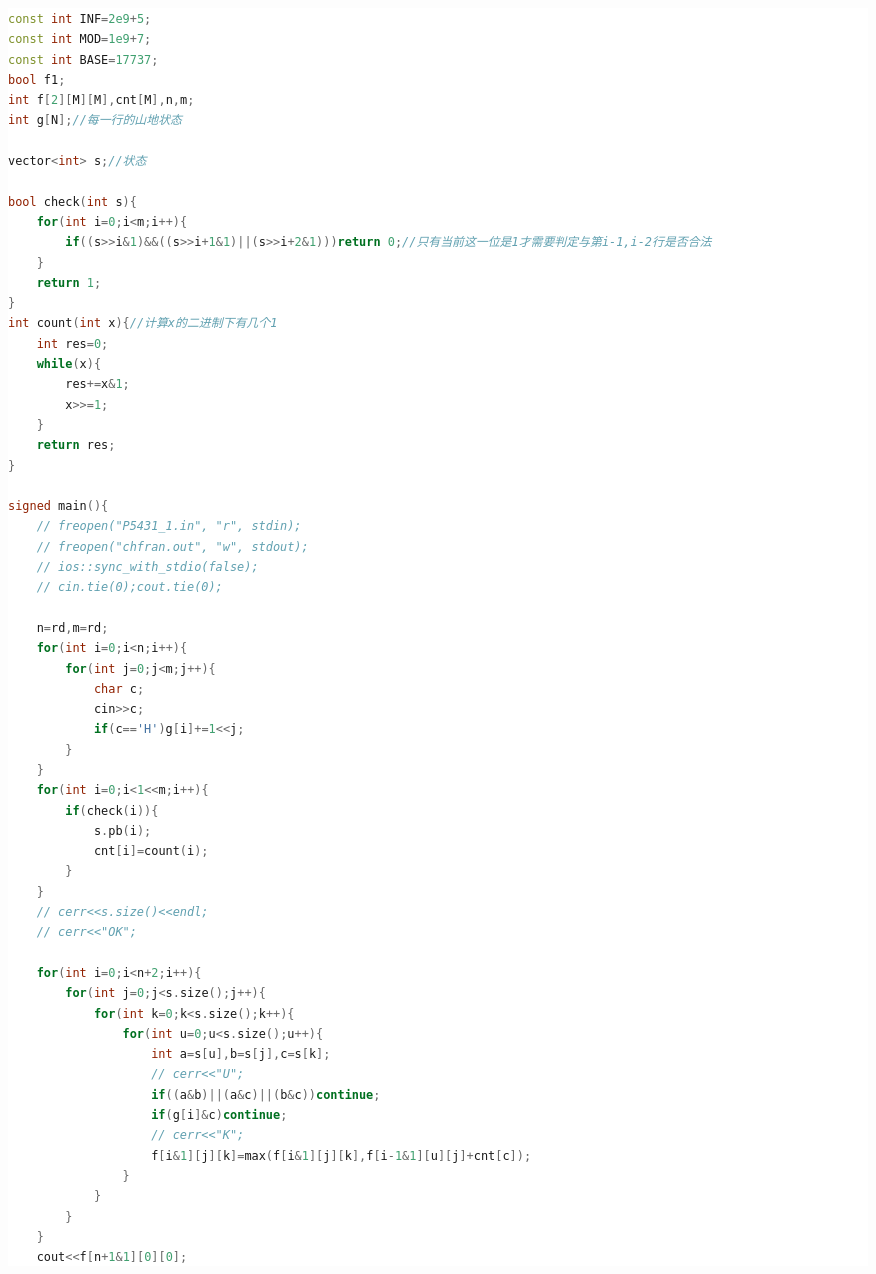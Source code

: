 ```C++
const int INF=2e9+5;
const int MOD=1e9+7;
const int BASE=17737;
bool f1;
int f[2][M][M],cnt[M],n,m;
int g[N];//每一行的山地状态

vector<int> s;//状态

bool check(int s){
	for(int i=0;i<m;i++){
		if((s>>i&1)&&((s>>i+1&1)||(s>>i+2&1)))return 0;//只有当前这一位是1才需要判定与第i-1,i-2行是否合法
	}
	return 1;
}
int count(int x){//计算x的二进制下有几个1
	int res=0;
	while(x){
		res+=x&1;
		x>>=1;
	}
	return res;
}

signed main(){
    // freopen("P5431_1.in", "r", stdin);
    // freopen("chfran.out", "w", stdout);
    // ios::sync_with_stdio(false);
    // cin.tie(0);cout.tie(0);
    
    n=rd,m=rd;
	for(int i=0;i<n;i++){
		for(int j=0;j<m;j++){
			char c;
			cin>>c;
			if(c=='H')g[i]+=1<<j;
		}
	}
	for(int i=0;i<1<<m;i++){
		if(check(i)){
			s.pb(i);
			cnt[i]=count(i);
		}
	}
	// cerr<<s.size()<<endl;
	// cerr<<"OK";

	for(int i=0;i<n+2;i++){
		for(int j=0;j<s.size();j++){
			for(int k=0;k<s.size();k++){
				for(int u=0;u<s.size();u++){
					int a=s[u],b=s[j],c=s[k];
					// cerr<<"U";
					if((a&b)||(a&c)||(b&c))continue;
					if(g[i]&c)continue;
					// cerr<<"K";
					f[i&1][j][k]=max(f[i&1][j][k],f[i-1&1][u][j]+cnt[c]);
				}
			}
		}
	}
	cout<<f[n+1&1][0][0];

```